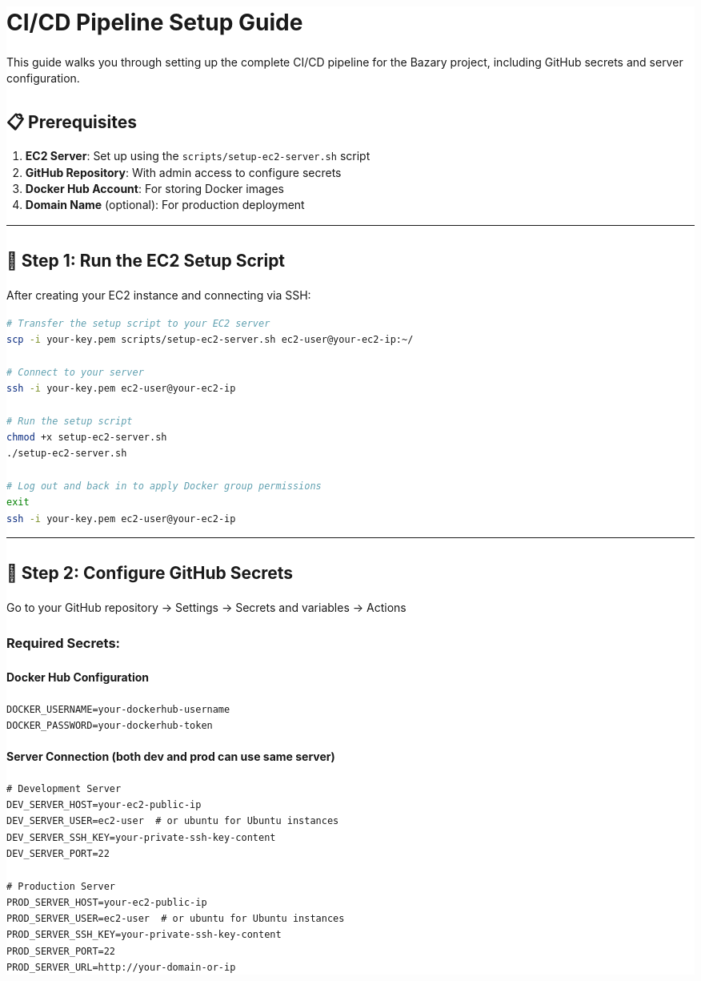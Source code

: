 # CI/CD Pipeline Setup Guide

This guide walks you through setting up the complete CI/CD pipeline for the Bazary project, including GitHub secrets and server configuration.

## 📋 Prerequisites

1. **EC2 Server**: Set up using the `scripts/setup-ec2-server.sh` script
2. **GitHub Repository**: With admin access to configure secrets
3. **Docker Hub Account**: For storing Docker images
4. **Domain Name** (optional): For production deployment

---

## 🔧 Step 1: Run the EC2 Setup Script

After creating your EC2 instance and connecting via SSH:

```bash
# Transfer the setup script to your EC2 server
scp -i your-key.pem scripts/setup-ec2-server.sh ec2-user@your-ec2-ip:~/

# Connect to your server
ssh -i your-key.pem ec2-user@your-ec2-ip

# Run the setup script
chmod +x setup-ec2-server.sh
./setup-ec2-server.sh

# Log out and back in to apply Docker group permissions
exit
ssh -i your-key.pem ec2-user@your-ec2-ip
```

---

## 🔑 Step 2: Configure GitHub Secrets

Go to your GitHub repository → Settings → Secrets and variables → Actions

### Required Secrets:

#### Docker Hub Configuration
```
DOCKER_USERNAME=your-dockerhub-username
DOCKER_PASSWORD=your-dockerhub-token
```

#### Server Connection (both dev and prod can use same server)
```
# Development Server
DEV_SERVER_HOST=your-ec2-public-ip
DEV_SERVER_USER=ec2-user  # or ubuntu for Ubuntu instances
DEV_SERVER_SSH_KEY=your-private-ssh-key-content
DEV_SERVER_PORT=22

# Production Server
PROD_SERVER_HOST=your-ec2-public-ip
PROD_SERVER_USER=ec2-user  # or ubuntu for Ubuntu instances  
PROD_SERVER_SSH_KEY=your-private-ssh-key-content
PROD_SERVER_PORT=22
PROD_SERVER_URL=http://your-domain-or-ip
```